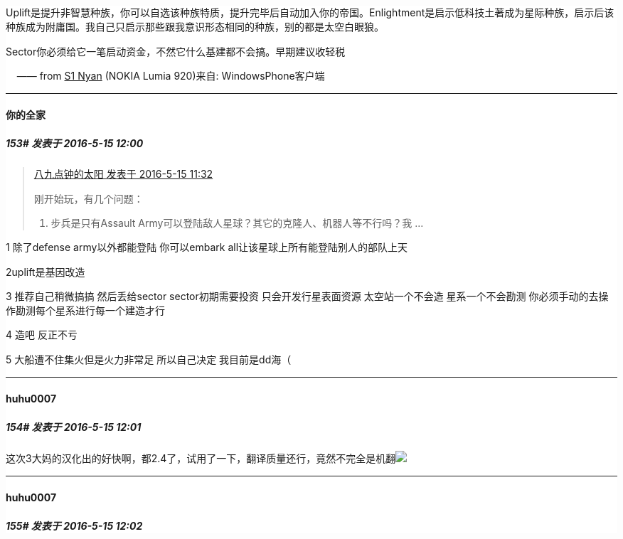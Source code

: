 


Uplift是提升非智慧种族，你可以自选该种族特质，提升完毕后自动加入你的帝国。Enlightment是启示低科技土著成为星际种族，启示后该种族成为附庸国。我自己只启示那些跟我意识形态相同的种族，别的都是太空白眼狼。

Sector你必须给它一笔启动资金，不然它什么基建都不会搞。早期建议收轻税

    —— from [S1 Nyan](http://126.am/S1Nyan) (NOKIA Lumia 920)来自: WindowsPhone客户端







-----

####  你的全家  
##### 153#       发表于 2016-5-15 12:00



<blockquote><a href="httphttps://bbs.saraba1st.com/2b/forum.php?mod=redirect&amp;goto=findpost&amp;pid=32432631&amp;ptid=1275523" target="_blank">八九点钟的太阳 发表于 2016-5-15 11:32</a>

刚开始玩，有几个问题：


1. 步兵是只有Assault Army可以登陆敌人星球？其它的克隆人、机器人等不行吗？我 ...</blockquote>
1 除了defense army以外都能登陆 你可以embark all让该星球上所有能登陆别人的部队上天


2uplift是基因改造


3 推荐自己稍微搞搞 然后丢给sector sector初期需要投资 只会开发行星表面资源 太空站一个不会造 星系一个不会勘测 你必须手动的去操作勘测每个星系进行每一个建造才行


4 造吧 反正不亏


5 大船遭不住集火但是火力非常足 所以自己决定 我目前是dd海（







-----

####  huhu0007  
##### 154#       发表于 2016-5-15 12:01




这次3大妈的汉化出的好快啊，都2.4了，试用了一下，翻译质量还行，竟然不完全是机翻<img src="https://static.saraba1st.com/image/smiley/face/91.gif" referrerpolicy="no-referrer">







-----

####  huhu0007  
##### 155#       发表于 2016-5-15 12:02
